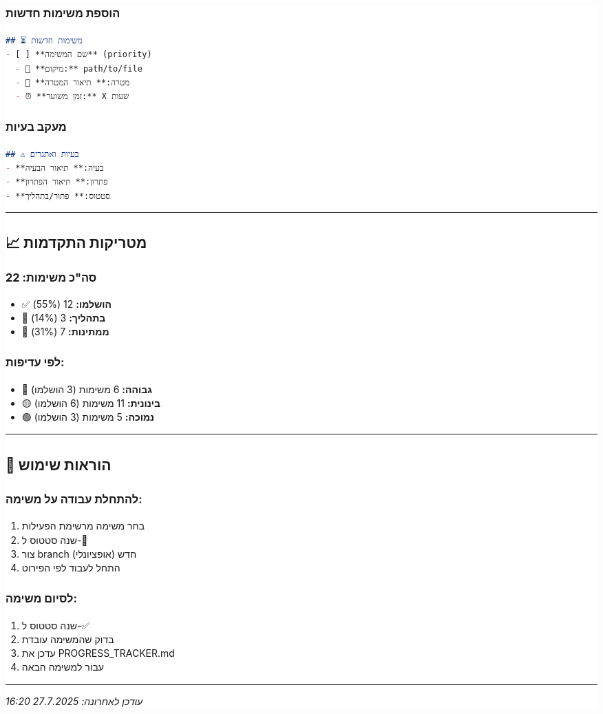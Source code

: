 ### הוספת משימות חדשות
```markdown
## ⏳ משימות חדשות
- [ ] **שם המשימה** (priority)
  - 📍 **מיקום:** path/to/file
  - 🎯 **מטרה:** תיאור המטרה
  - ⏰ **זמן משוער:** X שעות
```

### מעקב בעיות
```markdown
## ⚠️ בעיות ואתגרים
- **בעיה:** תיאור הבעיה
- **פתרון:** תיאור הפתרון
- **סטטוס:** פתור/בתהליך
```

---

## 📈 מטריקות התקדמות

### סה"כ משימות: 22
- ✅ **הושלמו:** 12 (55%)
- 🚧 **בתהליך:** 3 (14%)
- 📝 **ממתינות:** 7 (31%)

### לפי עדיפות:
- 🔴 **גבוהה:** 6 משימות (3 הושלמו)
- 🟡 **בינונית:** 11 משימות (6 הושלמו)  
- 🟢 **נמוכה:** 5 משימות (3 הושלמו)

---

## 🚀 הוראות שימוש

### להתחלת עבודה על משימה:
1. בחר משימה מרשימת הפעילות
2. שנה סטטוס ל-🚧 
3. צור branch חדש (אופציונלי)
4. התחל לעבוד לפי הפירוט

### לסיום משימה:
1. שנה סטטוס ל-✅
2. בדוק שהמשימה עובדת
3. עדכן את PROGRESS_TRACKER.md
4. עבור למשימה הבאה

---

*עודכן לאחרונה: 27.7.2025 16:20*